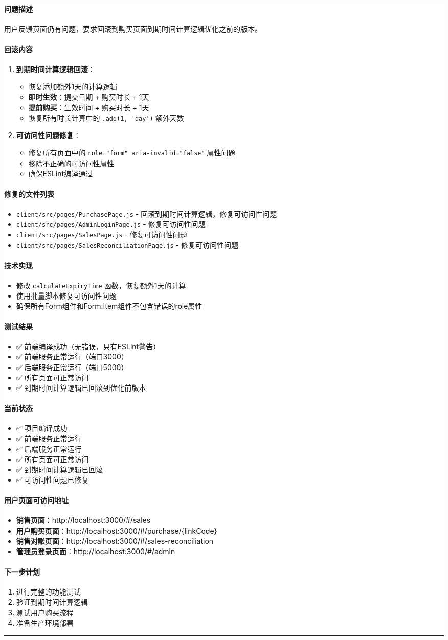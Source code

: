 #### 问题描述
用户反馈页面仍有问题，要求回滚到购买页面到期时间计算逻辑优化之前的版本。

#### 回滚内容

1. **到期时间计算逻辑回滚**：
   - 恢复添加额外1天的计算逻辑
   - **即时生效**：提交日期 + 购买时长 + 1天
   - **提前购买**：生效时间 + 购买时长 + 1天
   - 恢复所有时长计算中的 `.add(1, 'day')` 额外天数

2. **可访问性问题修复**：
   - 修复所有页面中的 `role="form" aria-invalid="false"` 属性问题
   - 移除不正确的可访问性属性
   - 确保ESLint编译通过

#### 修复的文件列表
- `client/src/pages/PurchasePage.js` - 回滚到期时间计算逻辑，修复可访问性问题
- `client/src/pages/AdminLoginPage.js` - 修复可访问性问题
- `client/src/pages/SalesPage.js` - 修复可访问性问题
- `client/src/pages/SalesReconciliationPage.js` - 修复可访问性问题

#### 技术实现
- 修改 `calculateExpiryTime` 函数，恢复额外1天的计算
- 使用批量脚本修复可访问性问题
- 确保所有Form组件和Form.Item组件不包含错误的role属性

#### 测试结果
- ✅ 前端编译成功（无错误，只有ESLint警告）
- ✅ 前端服务正常运行（端口3000）
- ✅ 后端服务正常运行（端口5000）
- ✅ 所有页面可正常访问
- ✅ 到期时间计算逻辑已回滚到优化前版本

#### 当前状态
- ✅ 项目编译成功
- ✅ 前端服务正常运行
- ✅ 后端服务正常运行
- ✅ 所有页面可正常访问
- ✅ 到期时间计算逻辑已回滚
- ✅ 可访问性问题已修复

#### 用户页面可访问地址
- **销售页面**：http://localhost:3000/#/sales
- **用户购买页面**：http://localhost:3000/#/purchase/{linkCode}
- **销售对账页面**：http://localhost:3000/#/sales-reconciliation
- **管理员登录页面**：http://localhost:3000/#/admin

#### 下一步计划
1. 进行完整的功能测试
2. 验证到期时间计算逻辑
3. 测试用户购买流程
4. 准备生产环境部署

---